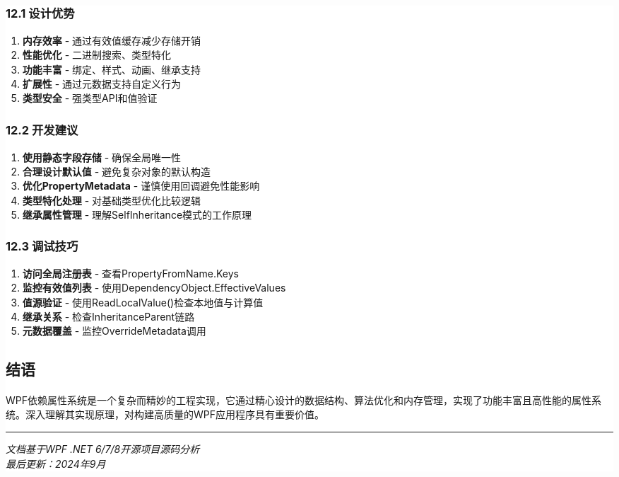 ### 12.1 设计优势

1. **内存效率** - 通过有效值缓存减少存储开销
2. **性能优化** - 二进制搜索、类型特化
3. **功能丰富** - 绑定、样式、动画、继承支持
4. **扩展性** - 通过元数据支持自定义行为
5. **类型安全** - 强类型API和值验证

### 12.2 开发建议

1. **使用静态字段存储** - 确保全局唯一性
2. **合理设计默认值** - 避免复杂对象的默认构造
3. **优化PropertyMetadata** - 谨慎使用回调避免性能影响
4. **类型特化处理** - 对基础类型优化比较逻辑
5. **继承属性管理** - 理解SelfInheritance模式的工作原理

### 12.3 调试技巧

1. **访问全局注册表** - 查看PropertyFromName.Keys
2. **监控有效值列表** - 使用DependencyObject.EffectiveValues
3. **值源验证** - 使用ReadLocalValue()检查本地值与计算值
4. **继承关系** - 检查InheritanceParent链路
5. **元数据覆盖** - 监控OverrideMetadata调用

## 结语

WPF依赖属性系统是一个复杂而精妙的工程实现，它通过精心设计的数据结构、算法优化和内存管理，实现了功能丰富且高性能的属性系统。深入理解其实现原理，对构建高质量的WPF应用程序具有重要价值。

---
*文档基于WPF .NET 6/7/8开源项目源码分析*  
*最后更新：2024年9月*
